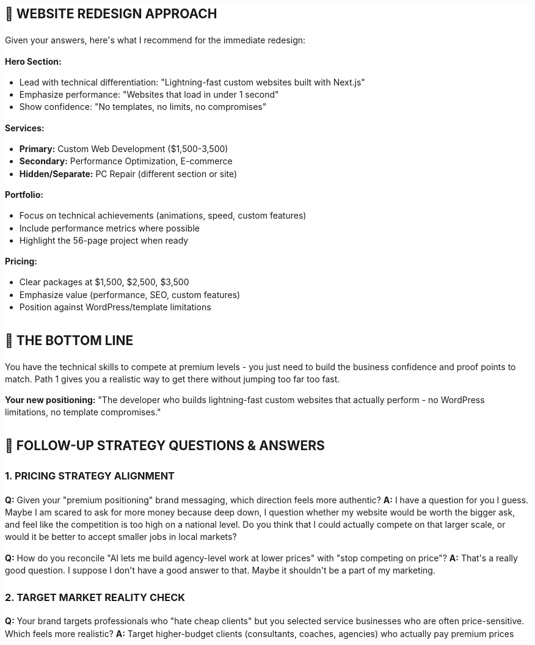 ## 🎨 **WEBSITE REDESIGN APPROACH**

Given your answers, here's what I recommend for the immediate redesign:

**Hero Section:**
- Lead with technical differentiation: "Lightning-fast custom websites built with Next.js"
- Emphasize performance: "Websites that load in under 1 second"
- Show confidence: "No templates, no limits, no compromises"

**Services:**
- **Primary:** Custom Web Development ($1,500-3,500)
- **Secondary:** Performance Optimization, E-commerce
- **Hidden/Separate:** PC Repair (different section or site)

**Portfolio:**
- Focus on technical achievements (animations, speed, custom features)
- Include performance metrics where possible
- Highlight the 56-page project when ready

**Pricing:**
- Clear packages at $1,500, $2,500, $3,500
- Emphasize value (performance, SEO, custom features)
- Position against WordPress/template limitations

## 🚀 **THE BOTTOM LINE**

You have the technical skills to compete at premium levels - you just need to build the business confidence and proof points to match. Path 1 gives you a realistic way to get there without jumping too far too fast.

**Your new positioning:** "The developer who builds lightning-fast custom websites that actually perform - no WordPress limitations, no template compromises."

## 🤔 **FOLLOW-UP STRATEGY QUESTIONS & ANSWERS**

### **1. PRICING STRATEGY ALIGNMENT**

**Q:** Given your "premium positioning" brand messaging, which direction feels more authentic?
**A:** I have a question for you I guess. Maybe I am scared to ask for more money because deep down, I question whether my website would be worth the bigger ask, and feel like the competition is too high on a national level. Do you think that I could actually compete on that larger scale, or would it be better to accept smaller jobs in local markets?

**Q:** How do you reconcile "AI lets me build agency-level work at lower prices" with "stop competing on price"?
**A:** That's a really good question. I suppose I don't have a good answer to that. Maybe it shouldn't be a part of my marketing.

### **2. TARGET MARKET REALITY CHECK**

**Q:** Your brand targets professionals who "hate cheap clients" but you selected service businesses who are often price-sensitive. Which feels more realistic?
**A:** Target higher-budget clients (consultants, coaches, agencies) who actually pay premium prices
